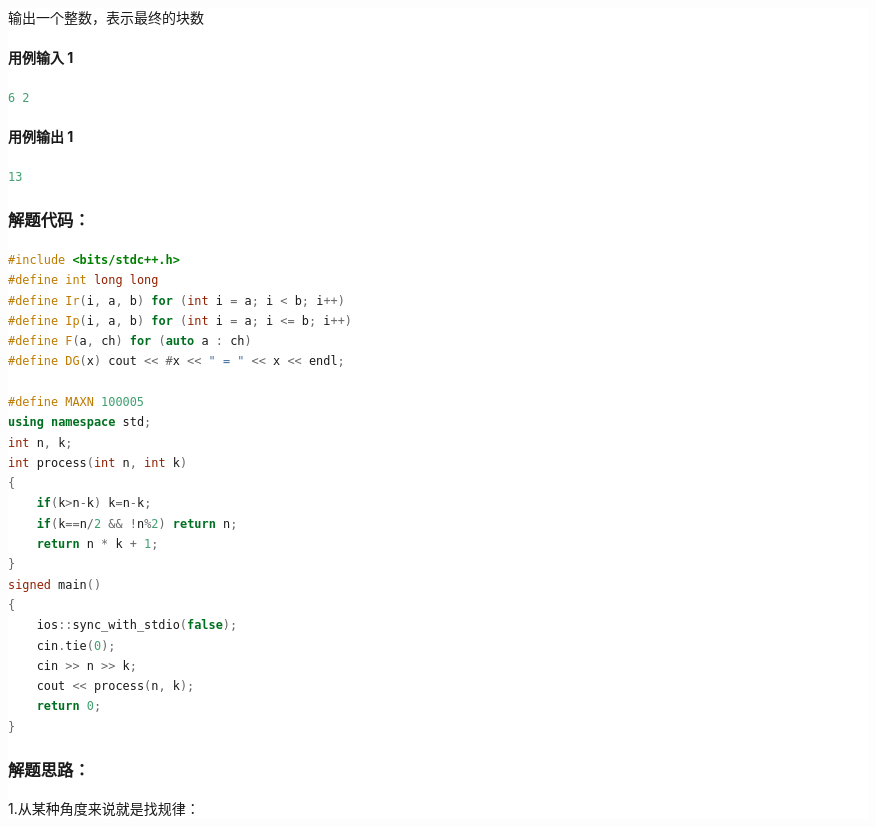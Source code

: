 输出一个整数，表示最终的块数

#### 用例输入 1



```cpp
6 2 
```



#### 用例输出 1



```cpp
13
```



### 解题代码：



```cpp
#include <bits/stdc++.h>
#define int long long
#define Ir(i, a, b) for (int i = a; i < b; i++)
#define Ip(i, a, b) for (int i = a; i <= b; i++)
#define F(a, ch) for (auto a : ch)
#define DG(x) cout << #x << " = " << x << endl;

#define MAXN 100005
using namespace std;
int n, k;
int process(int n, int k)
{
    if(k>n-k) k=n-k;
    if(k==n/2 && !n%2) return n;
    return n * k + 1;
}
signed main()
{
    ios::sync_with_stdio(false);
    cin.tie(0);
    cin >> n >> k;
    cout << process(n, k);
    return 0;
}

```



### 解题思路：

1.从某种角度来说就是找规律：
